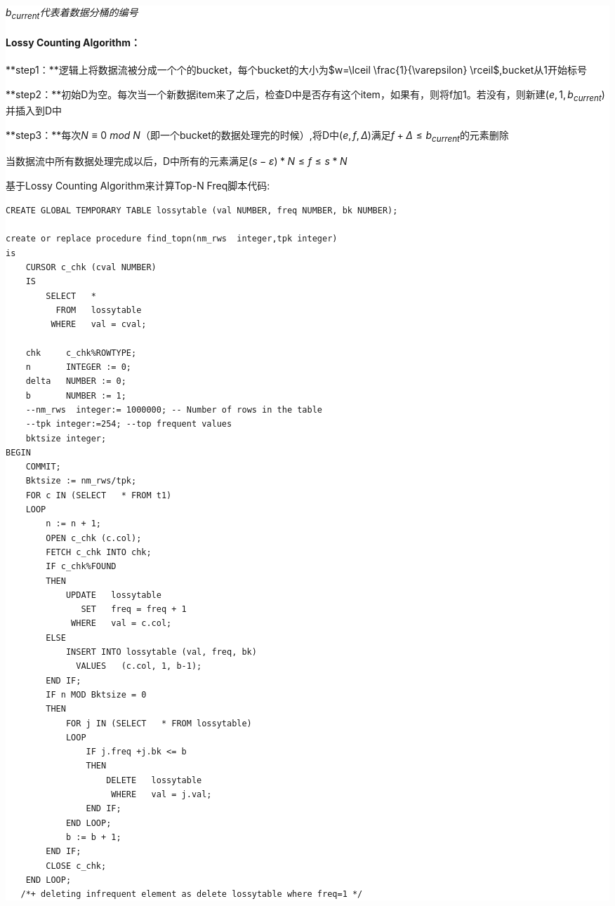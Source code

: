 $b_{current}代表着数据分桶的编号$​

#### Lossy Counting Algorithm：

**step1：**逻辑上将数据流被分成一个个的bucket，每个bucket的大小为$w=\lceil \frac{1}{\varepsilon} \rceil$​,bucket从1开始标号

**step2：**初始D为空。每次当一个新数据item来了之后，检查D中是否存有这个item，如果有，则将f加1。若没有，则新建$(e,1,b_{current})$并插入到D中

**step3：**每次$N\equiv 0\ mod\  N$​​（即一个bucket的数据处理完的时候）,​将D中$(e,f,\Delta)$满足$f+\Delta \leq b_{current}$的元素删除

当数据流中所有数据处理完成以后，D中所有的元素满足$(s-\varepsilon)*N \leq f\leq s*N$



基于Lossy Counting Algorithm来计算Top-N Freq脚本代码:

```
CREATE GLOBAL TEMPORARY TABLE lossytable (val NUMBER, freq NUMBER, bk NUMBER);

create or replace procedure find_topn(nm_rws  integer,tpk integer)
is 
    CURSOR c_chk (cval NUMBER)
    IS
        SELECT   *
          FROM   lossytable
         WHERE   val = cval;

    chk     c_chk%ROWTYPE;
    n       INTEGER := 0;
    delta   NUMBER := 0;
    b       NUMBER := 1;
    --nm_rws  integer:= 1000000; -- Number of rows in the table
    --tpk integer:=254; --top frequent values 
    bktsize integer; 
BEGIN
    COMMIT;
    Bktsize := nm_rws/tpk;  
    FOR c IN (SELECT   * FROM t1)
    LOOP
        n := n + 1;
        OPEN c_chk (c.col);
        FETCH c_chk INTO chk;
        IF c_chk%FOUND
        THEN
            UPDATE   lossytable
               SET   freq = freq + 1
             WHERE   val = c.col;
        ELSE
            INSERT INTO lossytable (val, freq, bk)
              VALUES   (c.col, 1, b-1);
        END IF;
        IF n MOD Bktsize = 0
        THEN
            FOR j IN (SELECT   * FROM lossytable)
            LOOP
                IF j.freq +j.bk <= b
                THEN
                    DELETE   lossytable
                     WHERE   val = j.val;
                END IF;
            END LOOP;
            b := b + 1;
        END IF;
        CLOSE c_chk;
    END LOOP;
   /*+ deleting infrequent element as delete lossytable where freq=1 */
```